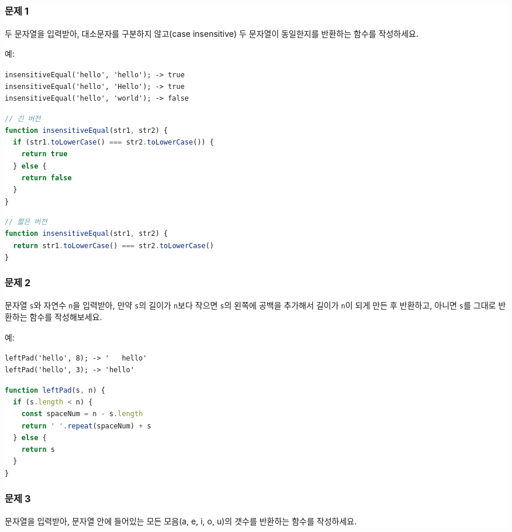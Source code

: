 ### 문제 1

두 문자열을 입력받아, 대소문자를 구분하지 않고(case insensitive) 두 문자열이 동일한지를 반환하는 함수를 작성하세요.

예:
```
insensitiveEqual('hello', 'hello'); -> true
insensitiveEqual('hello', 'Hello'); -> true
insensitiveEqual('hello', 'world'); -> false
```

```js
// 긴 버전
function insensitiveEqual(str1, str2) {
  if (str1.toLowerCase() === str2.toLowerCase()) {
    return true
  } else {
    return false
  }
}
```

```js
// 짧은 버전
function insensitiveEqual(str1, str2) {
  return str1.toLowerCase() === str2.toLowerCase()
}
```
### 문제 2

문자열 `s`와 자연수 `n`을 입력받아, 만약 `s`의 길이가 `n`보다 작으면 `s`의 왼쪽에 공백을 추가해서 길이가 `n`이 되게 만든 후 반환하고, 아니면 `s`를 그대로 반환하는 함수를 작성해보세요.

예:
```
leftPad('hello', 8); -> '   hello'
leftPad('hello', 3); -> 'hello'
```

```js
function leftPad(s, n) {
  if (s.length < n) {
    const spaceNum = n - s.length
    return ' '.repeat(spaceNum) + s
  } else {
    return s
  }
}

```

### 문제 3

문자열을 입력받아, 문자열 안에 들어있는 모든 모음(a, e, i, o, u)의 갯수를 반환하는 함수를 작성하세요.
